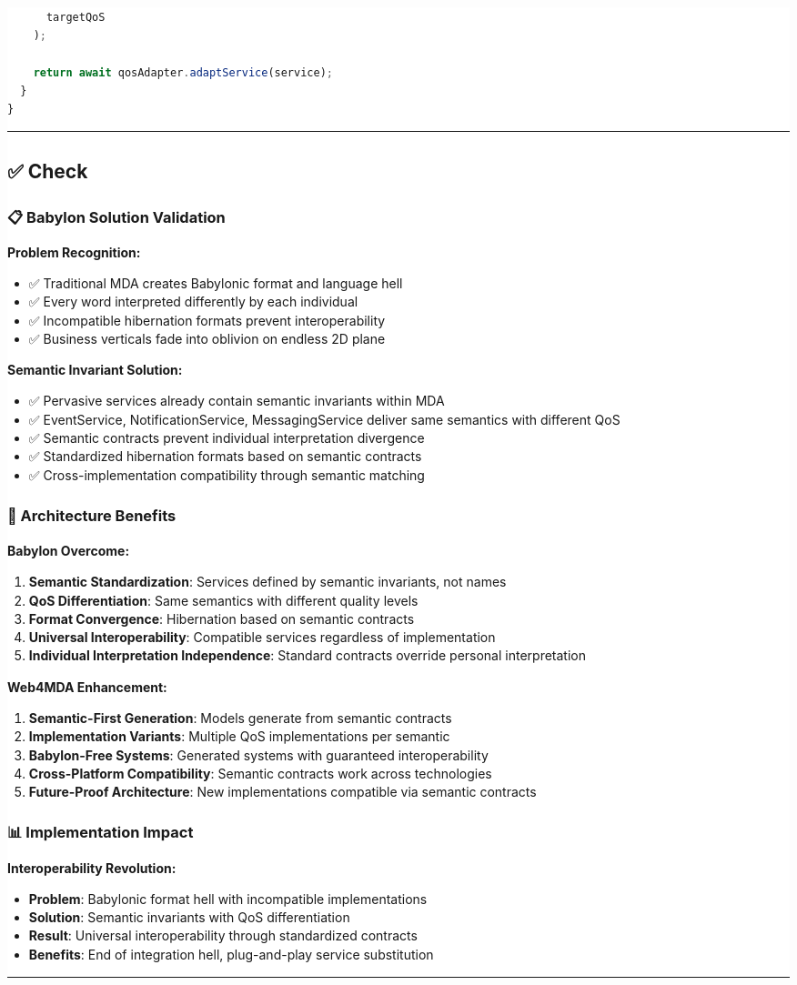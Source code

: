 ```typescript
      targetQoS
    );
    
    return await qosAdapter.adaptService(service);
  }
}
```

---

## **✅ Check**

### **📋 Babylon Solution Validation**

**Problem Recognition:**
- ✅ Traditional MDA creates Babylonic format and language hell
- ✅ Every word interpreted differently by each individual
- ✅ Incompatible hibernation formats prevent interoperability
- ✅ Business verticals fade into oblivion on endless 2D plane

**Semantic Invariant Solution:**
- ✅ Pervasive services already contain semantic invariants within MDA
- ✅ EventService, NotificationService, MessagingService deliver same semantics with different QoS
- ✅ Semantic contracts prevent individual interpretation divergence
- ✅ Standardized hibernation formats based on semantic contracts
- ✅ Cross-implementation compatibility through semantic matching

### **🎯 Architecture Benefits**

**Babylon Overcome:**
1. **Semantic Standardization**: Services defined by semantic invariants, not names
2. **QoS Differentiation**: Same semantics with different quality levels
3. **Format Convergence**: Hibernation based on semantic contracts
4. **Universal Interoperability**: Compatible services regardless of implementation
5. **Individual Interpretation Independence**: Standard contracts override personal interpretation

**Web4MDA Enhancement:**
1. **Semantic-First Generation**: Models generate from semantic contracts
2. **Implementation Variants**: Multiple QoS implementations per semantic
3. **Babylon-Free Systems**: Generated systems with guaranteed interoperability
4. **Cross-Platform Compatibility**: Semantic contracts work across technologies
5. **Future-Proof Architecture**: New implementations compatible via semantic contracts

### **📊 Implementation Impact**

**Interoperability Revolution:**
- **Problem**: Babylonic format hell with incompatible implementations
- **Solution**: Semantic invariants with QoS differentiation  
- **Result**: Universal interoperability through standardized contracts
- **Benefits**: End of integration hell, plug-and-play service substitution

---
